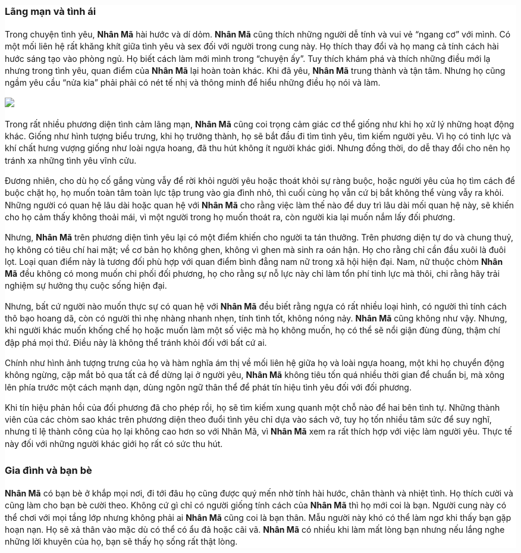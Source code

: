 ### Lãng mạn và tình ái

Trong chuyện tình yêu,  **Nhân Mã** hài hước và dí dỏm.  **Nhân Mã** cũng thích những người dễ tính và vui vẻ “ngang cơ” với mình. Có một mối liên hệ rất khăng khít giữa tình yêu và sex đối với người trong cung này. Họ thích thay đổi và họ mang cả tính cách hài hước sáng tạo vào phòng ngủ. Họ biết cách làm mới mình trong “chuyện ấy”. Tuy thích khám phá và thích những điều mới lạ nhưng trong tình yêu, quan điểm của  **Nhân Mã** lại hoàn toàn khác. Khi đã yêu,  **Nhân Mã** trung thành và tận tâm. Nhưng họ cũng ngầm yêu cầu “nửa kia” phải phải có nét tế nhị và thông minh để hiểu những điều họ nói và làm.

![](http://2.bp.blogspot.com/-NlLFDR_9mvo/UMFztQ4A_tI/AAAAAAAAA_M/TeXjtplWFcg/s1600/nhan+ma+9.jpg)

Trong rất nhiều phương diện tình cảm lãng mạn,  **Nhân Mã** cũng coi trọng cảm giác cơ thể giống như khi họ xử lý những hoạt động khác. Giống như hình tượng biểu trưng, khi họ trưởng thành, họ sẽ bắt đầu đi tìm tình yêu, tìm kiếm người yêu. Vì họ có tinh lực và khí chất hưng vượng giống như loài ngựa hoang, đã thu hút không ít người khác giới. Nhưng đồng thời, do dễ thay đổi cho nên họ tránh xa những tình yêu vĩnh cửu.

Đương nhiên, cho dù họ cố gắng vùng vẫy để rời khỏi người yêu hoặc thoát khỏi sự ràng buộc, hoặc người yêu của họ tìm cách để buộc chặt họ, họ muốn toàn tâm toàn lực tập trung vào gia đình nhỏ, thì cuối cùng họ vẫn cứ bị bắt không thể vùng vẫy ra khỏi. Những người có quan hệ lâu dài hoặc quan hệ với  **Nhân Mã** cho rằng việc làm thế nào để duy trì lâu dài mối quan hệ này, sẽ khiến cho họ cảm thấy không thoải mái, vì một người trong họ muốn thoát ra, còn người kia lại muốn nắm lấy đối phương.

Nhưng,  **Nhân Mã** trên phương diện tình yêu lại có một điểm khiến cho người ta tán thưởng. Trên phương diện tự do và chung thuỷ, họ không có tiêu chí hai mặt; về cơ bản họ không ghen, không vì ghen mà sinh ra oán hận. Họ cho rằng chỉ cần đầu xuôi là đuôi lọt. Loại quan điểm này là tương đối phù hợp với quan điểm bình đẳng nam nữ trong xã hội hiện đại. Nam, nữ thuộc chòm  **Nhân Mã** đều không có mong muốn chi phối đối phương, họ cho rằng sự nỗ lực này chỉ làm tổn phí tinh lực mà thôi, chi rằng hãy trải nghiệm sự hưởng thụ cuộc sống hiện đại.

Nhưng, bất cứ người nào muốn thực sự có quan hệ với  **Nhân Mã** đều biết rằng ngựa có rất nhiều loại hình, có người thì tính cách thô bạo hoang dã, còn có người thì nhẹ nhàng nhanh nhẹn, tính tình tốt, không nóng nảy.  **Nhân Mã** cũng không như vậy. Nhưng, khi người khác muốn khống chế họ hoặc muốn làm một số việc mà họ không muốn, họ có thể sẽ nổi giận đùng đùng, thậm chí đập phá mọi thứ. Điều này là không thể tránh khỏi đối với bất cứ ai.

Chính như hình ảnh tượng trưng của họ và hàm nghĩa ám thị về mối liên hệ giữa họ và loài ngựa hoang, một khi họ chuyển động không ngừng, cặp mắt bỏ qua tất cả để dừng lại ở người yêu,  **Nhân Mã** không tiêu tốn quá nhiều thời gian để chuẩn bị, mà xông lên phía trước một cách mạnh dạn, dùng ngôn ngữ thân thể để phát tín hiệu tình yêu đối với đối phương.

Khi tín hiệu phản hồi của đối phương đã cho phép rồi, họ sẽ tìm kiếm xung quanh một chỗ nào để hai bên tình tự. Những thành viên của các chòm sao khác trên phương diện theo đuổi tình yêu chỉ dựa vào sách vở, tuy họ tốn nhiều tâm sức để suy nghĩ, nhưng tỉ lệ thành công của họ lại không cao hơn so với Nhân Mã, vì  **Nhân Mã** xem ra rất thích hợp với việc làm người yêu. Thực tế này đối với những người khác giới họ rất có sức thu hút.

### Gia đình và bạn bè

 **Nhân Mã** có bạn bè ở khắp mọi nơi, đi tới đâu họ cũng được quý mến nhờ tính hài hước, chân thành và nhiệt tình. Họ thích cười và cũng làm cho bạn bè cười theo. Không cứ gì chỉ có người giống tính cách của  **Nhân Mã** thì họ mới coi là bạn. Người cung này có thể chơi với mọi tầng lớp nhưng không phải ai  **Nhân Mã** cũng coi là bạn thân. Mẫu người này khó có thể làm ngơ khi thấy bạn gặp hoạn nạn. Họ sẽ xả thân vào mặc dù có thể có ẩu đả hoặc cãi vã.  **Nhân Mã** có nhiều khi làm mất lòng bạn nhưng nếu lắng nghe những lời khuyên của họ, bạn sẽ thấy họ sống rất thật lòng.

